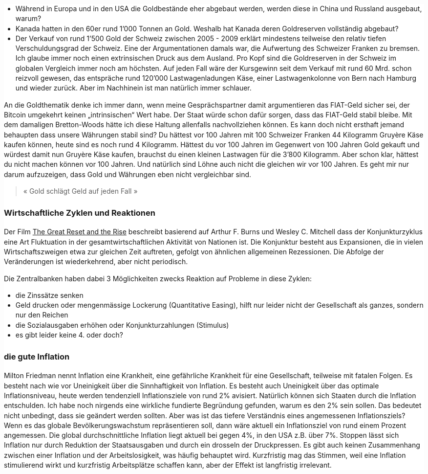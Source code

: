 * Während in Europa und in den USA die Goldbestände eher abgebaut werden, werden diese in China und Russland ausgebaut, warum?
* Kanada hatten in den 60er rund 1’000 Tonnen an Gold. Weshalb hat Kanada deren Goldreserven vollständig abgebaut?
* Der Verkauf von rund 1’500 Gold der Schweiz zwischen 2005 - 2009 erklärt mindestens teilweise den relativ tiefen Verschuldungsgrad der Schweiz. Eine der Argumentationen damals war, die Aufwertung des Schweizer Franken zu bremsen. Ich glaube immer noch einen extrinsischen Druck aus dem Ausland. Pro Kopf sind die Goldreserven in der Schweiz im globalen Vergleich immer noch am höchsten. Auf jeden Fall wäre der Kursgewinn seit dem Verkauf mit rund 60 Mrd. schon reizvoll gewesen, das entspräche rund 120’000 Lastwagenladungen Käse, einer Lastwagenkolonne von Bern nach Hamburg und wieder zurück. Aber im Nachhinein ist man natürlich immer schlauer.

An die Goldthematik denke ich immer dann, wenn meine Gesprächspartner damit argumentieren das FIAT-Geld sicher sei, der Bitcoin umgekehrt keinen „intrinsischen“ Wert habe. Der Staat würde schon dafür sorgen, dass das FIAT-Geld stabil bleibe. Mit dem damaligen Bretton-Woods hätte ich diese Haltung allenfalls nachvollziehen können. Es kann doch nicht ersthaft jemand behaupten dass unsere Währungen stabil sind? Du hättest vor 100 Jahren mit 100 Schweizer Franken 44 Kilogramm Gruyère Käse kaufen können, heute sind es noch rund 4 Kilogramm. Hättest du vor 100 Jahren im Gegenwert von 100 Jahren Gold gekauft und würdest damit nun Gruyère Käse kaufen, brauchst du einen kleinen Lastwagen für die 3’800 Kilogramm. Aber schon klar, hättest du nicht machen können vor 100 Jahren. Und natürlich sind Löhne auch nicht die gleichen wir vor 100 Jahren. Es geht mir nur darum aufzuzeigen, dass Gold und Währungen eben nicht vergleichbar sind.

> « Gold schlägt Geld auf jeden Fall »

### Wirtschaftliche Zyklen und Reaktionen

Der Film [The Great Reset and the Rise](../takeaways/empfehlung-videos/the-great-reset-and-the-rise-of-bitcoin.md) beschreibt basierend auf Arthur F. Burns und Wesley C. Mitchell dass der Konjunkturzyklus eine Art Fluktuation in der gesamtwirtschaftlichen Aktivität von Nationen ist. Die Konjunktur besteht aus Expansionen, die in vielen Wirtschaftszweigen etwa zur gleichen Zeit auftreten, gefolgt von ähnlichen allgemeinen Rezessionen. Die Abfolge der Veränderungen ist wiederkehrend, aber nicht periodisch.

Die Zentralbanken haben dabei 3 Möglichkeiten zwecks Reaktion auf Probleme in diese Zyklen:

* die Zinssätze senken
* Geld drucken oder mengenmässige Lockerung (Quantitative Easing), hilft nur leider nicht der Gesellschaft als ganzes, sondern nur den Reichen
* die Sozialausgaben erhöhen oder Konjunkturzahlungen (Stimulus)
* es gibt leider keine 4. oder doch?

### die gute Inflation

Milton Friedman nennt Inflation eine Krankheit, eine gefährliche Krankheit für eine Gesellschaft, teilweise mit fatalen Folgen. Es besteht nach wie vor Uneinigkeit über die Sinnhaftigkeit von Inflation. Es besteht auch Uneinigkeit über das optimale Inflationsniveau, heute werden tendenziell Inflationsziele von rund 2% avisiert. Natürlich können sich Staaten durch die Inflation entschulden. Ich habe noch nirgends eine wirkliche fundierte Begründung gefunden, warum es den 2% sein sollen. Das bedeutet nicht unbedingt, dass sie geändert werden sollten. Aber was ist das tiefere Verständnis eines angemessenen Inflationsziels? Wenn es das globale Bevölkerungswachstum repräsentieren soll, dann wäre aktuell ein Inflationsziel von rund einem Prozent angemessen. Die global durchschnittliche Inflation liegt aktuell bei gegen 4%, in den USA z.B. über 7%. Stoppen lässt sich Inflation nur durch Reduktion der Staatsausgaben und durch ein drosseln der Druckpressen. Es gibt auch keinen Zusammenhang zwischen einer Inflation und der Arbeitslosigkeit, was häufig behauptet wird. Kurzfristig mag das Stimmen, weil eine Inflation stimulierend wirkt und kurzfristig Arbeitsplätze schaffen kann, aber der Effekt ist langfristig irrelevant.

